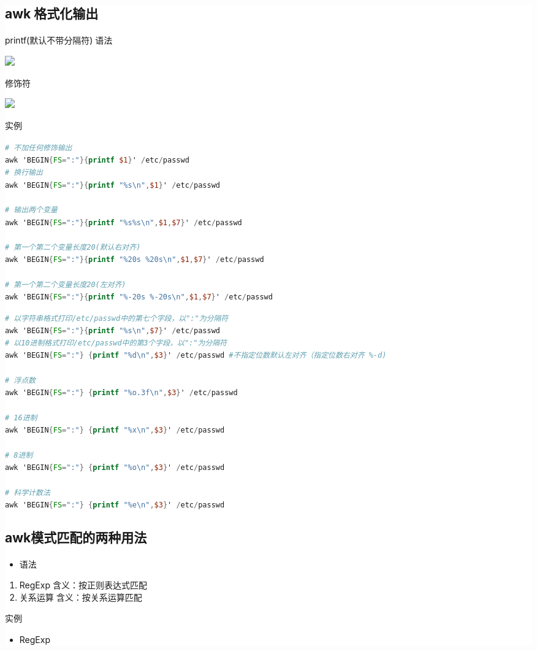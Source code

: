 ## awk 格式化输出
printf(默认不带分隔符) 语法

![](https://raw.githubusercontent.com/ivitan/Picture/master/images/20190721134349.png)

修饰符

![](https://raw.githubusercontent.com/ivitan/Picture/master/images/20190721134554.png)

实例
```awk
# 不加任何修饰输出 
awk 'BEGIN{FS=":"}{printf $1}' /etc/passwd
# 换行输出
awk 'BEGIN{FS=":"}{printf "%s\n",$1}' /etc/passwd

# 输出两个变量
awk 'BEGIN{FS=":"}{printf "%s%s\n",$1,$7}' /etc/passwd

# 第一个第二个变量长度20(默认右对齐)
awk 'BEGIN{FS=":"}{printf "%20s %20s\n",$1,$7}' /etc/passwd

# 第一个第二个变量长度20(左对齐)
awk 'BEGIN{FS=":"}{printf "%-20s %-20s\n",$1,$7}' /etc/passwd
```
```awk
# 以字符串格式打印/etc/passwd中的第七个字段，以":"为分隔符
awk 'BEGIN{FS=":"}{printf "%s\n",$7}' /etc/passwd
# 以10进制格式打印/etc/passwd中的第3个字段，以":"为分隔符
awk 'BEGIN{FS=":"} {printf "%d\n",$3}' /etc/passwd #不指定位数默认左对齐（指定位数右对齐 %-d)
  
# 浮点数
awk 'BEGIN{FS=":"} {printf "%o.3f\n",$3}' /etc/passwd 

# 16进制
awk 'BEGIN{FS=":"} {printf "%x\n",$3}' /etc/passwd 

# 8进制
awk 'BEGIN{FS=":"} {printf "%o\n",$3}' /etc/passwd

# 科学计数法
awk 'BEGIN{FS=":"} {printf "%e\n",$3}' /etc/passwd
```

## awk模式匹配的两种用法
- 语法
1. RegExp 含义：按正则表达式匹配
2. 关系运算 含义：按关系运算匹配

实例

- RegExp
